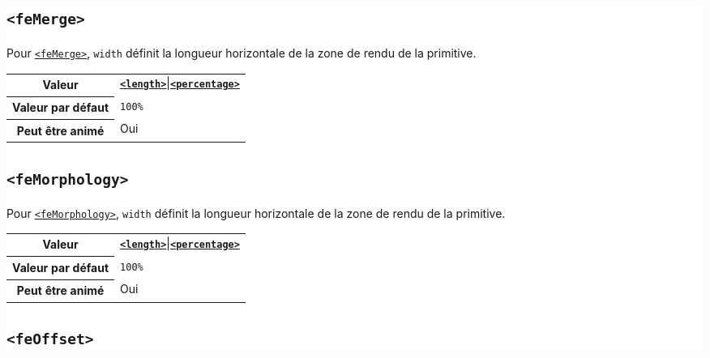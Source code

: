 ## `<feMerge>`

Pour [`<feMerge>`](/fr/docs/Web/SVG/Element/feMerge), `width` définit la longueur horizontale de la zone de rendu de la primitive.

<table class="properties">
  <tbody>
    <tr>
      <th scope="row">Valeur</th>
      <td>
        <strong><a href="/fr/docs/Web/SVG/Content_type#Length"><code>&lt;length&gt;</code></a></strong>|<strong><a href="/fr/docs/Web/SVG/Content_type#Percentage"><code>&lt;percentage&gt;</code></a></strong>
      </td>
    </tr>
    <tr>
      <th scope="row">Valeur par défaut</th>
      <td><code>100%</code></td>
    </tr>
    <tr>
      <th scope="row">Peut être animé</th>
      <td>Oui</td>
    </tr>
  </tbody>
</table>

## `<feMorphology>`

Pour [`<feMorphology>`](/fr/docs/Web/SVG/Element/feMorphology), `width` définit la longueur horizontale de la zone de rendu de la primitive.

<table class="properties">
  <tbody>
    <tr>
      <th scope="row">Valeur</th>
      <td>
        <strong><a href="/fr/docs/Web/SVG/Content_type#Length"><code>&lt;length&gt;</code></a></strong>|<strong><a href="/fr/docs/Web/SVG/Content_type#Percentage"><code>&lt;percentage&gt;</code></a></strong>
      </td>
    </tr>
    <tr>
      <th scope="row">Valeur par défaut</th>
      <td><code>100%</code></td>
    </tr>
    <tr>
      <th scope="row">Peut être animé</th>
      <td>Oui</td>
    </tr>
  </tbody>
</table>

## `<feOffset>`
